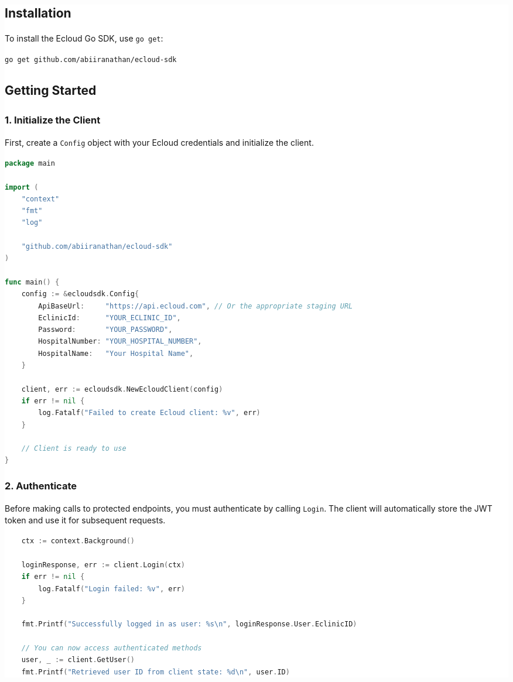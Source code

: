 ## Installation

To install the Ecloud Go SDK, use `go get`:

```sh
go get github.com/abiiranathan/ecloud-sdk
```

## Getting Started

### 1. Initialize the Client

First, create a `Config` object with your Ecloud credentials and initialize the client.

```go
package main

import (
	"context"
	"fmt"
	"log"

	"github.com/abiiranathan/ecloud-sdk"
)

func main() {
	config := &ecloudsdk.Config{
		ApiBaseUrl:     "https://api.ecloud.com", // Or the appropriate staging URL
		EclinicId:      "YOUR_ECLINIC_ID",
		Password:       "YOUR_PASSWORD",
		HospitalNumber: "YOUR_HOSPITAL_NUMBER",
		HospitalName:   "Your Hospital Name",
	}

	client, err := ecloudsdk.NewEcloudClient(config)
	if err != nil {
		log.Fatalf("Failed to create Ecloud client: %v", err)
	}
	
	// Client is ready to use
}
```

### 2. Authenticate

Before making calls to protected endpoints, you must authenticate by calling `Login`. The client will automatically store the JWT token and use it for subsequent requests.

```go
	ctx := context.Background()

	loginResponse, err := client.Login(ctx)
	if err != nil {
		log.Fatalf("Login failed: %v", err)
	}

	fmt.Printf("Successfully logged in as user: %s\n", loginResponse.User.EclinicID)

	// You can now access authenticated methods
	user, _ := client.GetUser()
	fmt.Printf("Retrieved user ID from client state: %d\n", user.ID)
```
